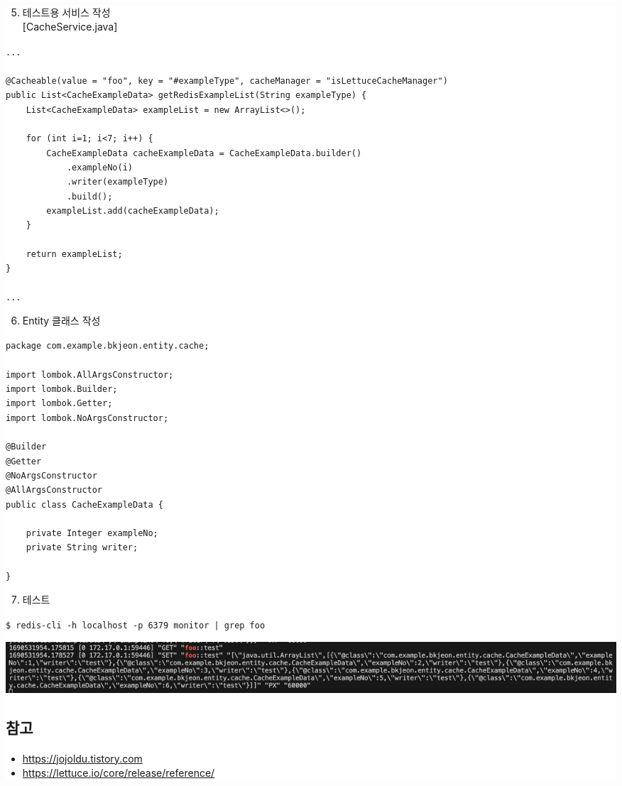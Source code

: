 5. 테스트용 서비스 작성    
[CacheService.java]
```
...

@Cacheable(value = "foo", key = "#exampleType", cacheManager = "isLettuceCacheManager")
public List<CacheExampleData> getRedisExampleList(String exampleType) {
    List<CacheExampleData> exampleList = new ArrayList<>();

    for (int i=1; i<7; i++) {
        CacheExampleData cacheExampleData = CacheExampleData.builder()
            .exampleNo(i)
            .writer(exampleType)
            .build();
        exampleList.add(cacheExampleData);
    }

    return exampleList;
}

...
```

6. Entity 클래스 작성
```
package com.example.bkjeon.entity.cache;

import lombok.AllArgsConstructor;
import lombok.Builder;
import lombok.Getter;
import lombok.NoArgsConstructor;

@Builder
@Getter
@NoArgsConstructor
@AllArgsConstructor
public class CacheExampleData {

    private Integer exampleNo;
    private String writer;

}
```

7. 테스트    
```
$ redis-cli -h localhost -p 6379 monitor | grep foo
```
![java-redis-lettuce-1](/img/posts/language/java/redis/java-redis-lettuce-1.png)       


## 참고
- https://jojoldu.tistory.com
- https://lettuce.io/core/release/reference/